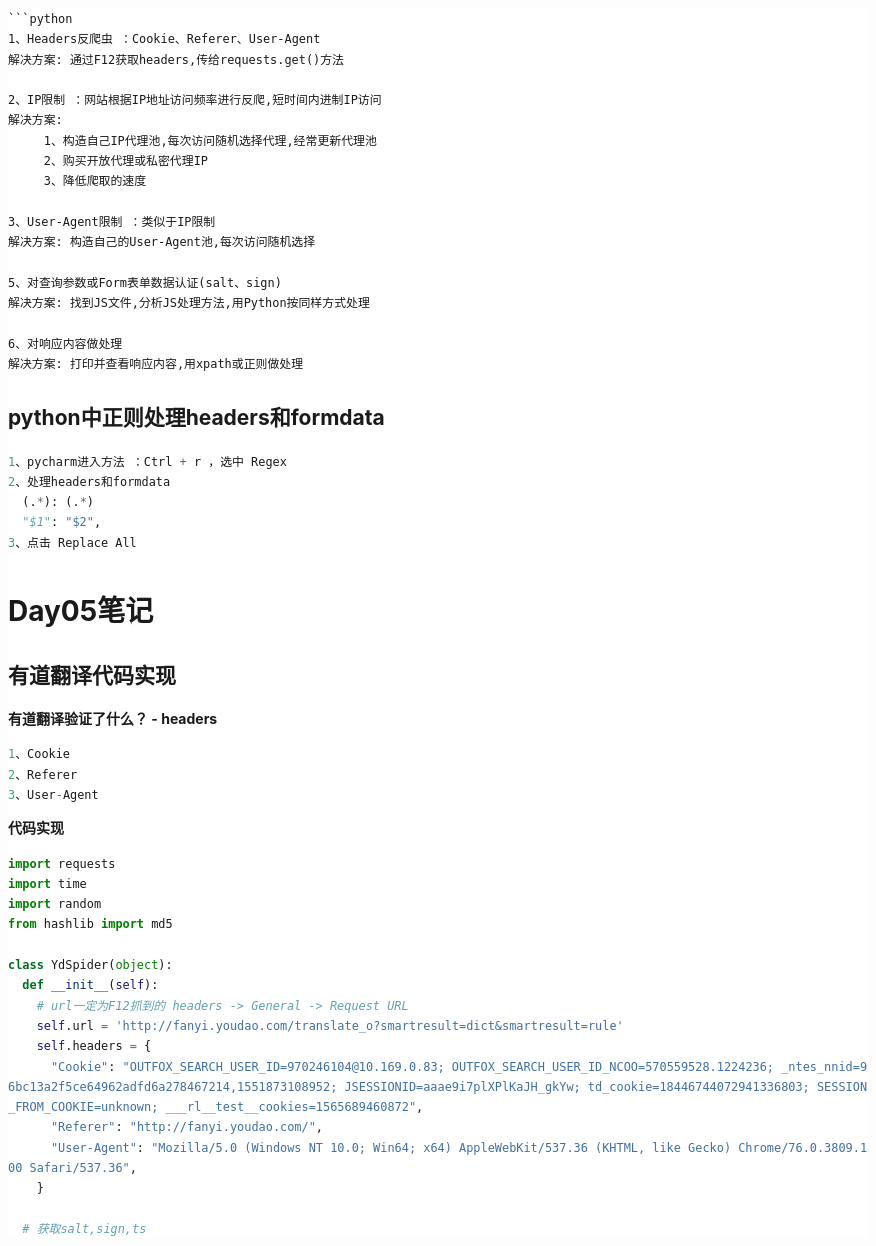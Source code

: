    ```
```python
1、Headers反爬虫 ：Cookie、Referer、User-Agent
   解决方案: 通过F12获取headers,传给requests.get()方法
        
2、IP限制 ：网站根据IP地址访问频率进行反爬,短时间内进制IP访问
   解决方案: 
        1、构造自己IP代理池,每次访问随机选择代理,经常更新代理池
        2、购买开放代理或私密代理IP
        3、降低爬取的速度
        
3、User-Agent限制 ：类似于IP限制
   解决方案: 构造自己的User-Agent池,每次访问随机选择
        
5、对查询参数或Form表单数据认证(salt、sign)
   解决方案: 找到JS文件,分析JS处理方法,用Python按同样方式处理
        
6、对响应内容做处理
   解决方案: 打印并查看响应内容,用xpath或正则做处理
```

## **python中正则处理headers和formdata**

```python
1、pycharm进入方法 ：Ctrl + r ，选中 Regex
2、处理headers和formdata
  (.*): (.*)
  "$1": "$2",
3、点击 Replace All
```

# **Day05笔记**

## **有道翻译代码实现**

**有道翻译验证了什么？ - headers**

```python
1、Cookie
2、Referer
3、User-Agent
```

**代码实现**

```python
import requests
import time
import random
from hashlib import md5

class YdSpider(object):
  def __init__(self):
    # url一定为F12抓到的 headers -> General -> Request URL
    self.url = 'http://fanyi.youdao.com/translate_o?smartresult=dict&smartresult=rule'
    self.headers = {
      "Cookie": "OUTFOX_SEARCH_USER_ID=970246104@10.169.0.83; OUTFOX_SEARCH_USER_ID_NCOO=570559528.1224236; _ntes_nnid=96bc13a2f5ce64962adfd6a278467214,1551873108952; JSESSIONID=aaae9i7plXPlKaJH_gkYw; td_cookie=18446744072941336803; SESSION_FROM_COOKIE=unknown; ___rl__test__cookies=1565689460872",
      "Referer": "http://fanyi.youdao.com/",
      "User-Agent": "Mozilla/5.0 (Windows NT 10.0; Win64; x64) AppleWebKit/537.36 (KHTML, like Gecko) Chrome/76.0.3809.100 Safari/537.36",
    }

  # 获取salt,sign,ts
```